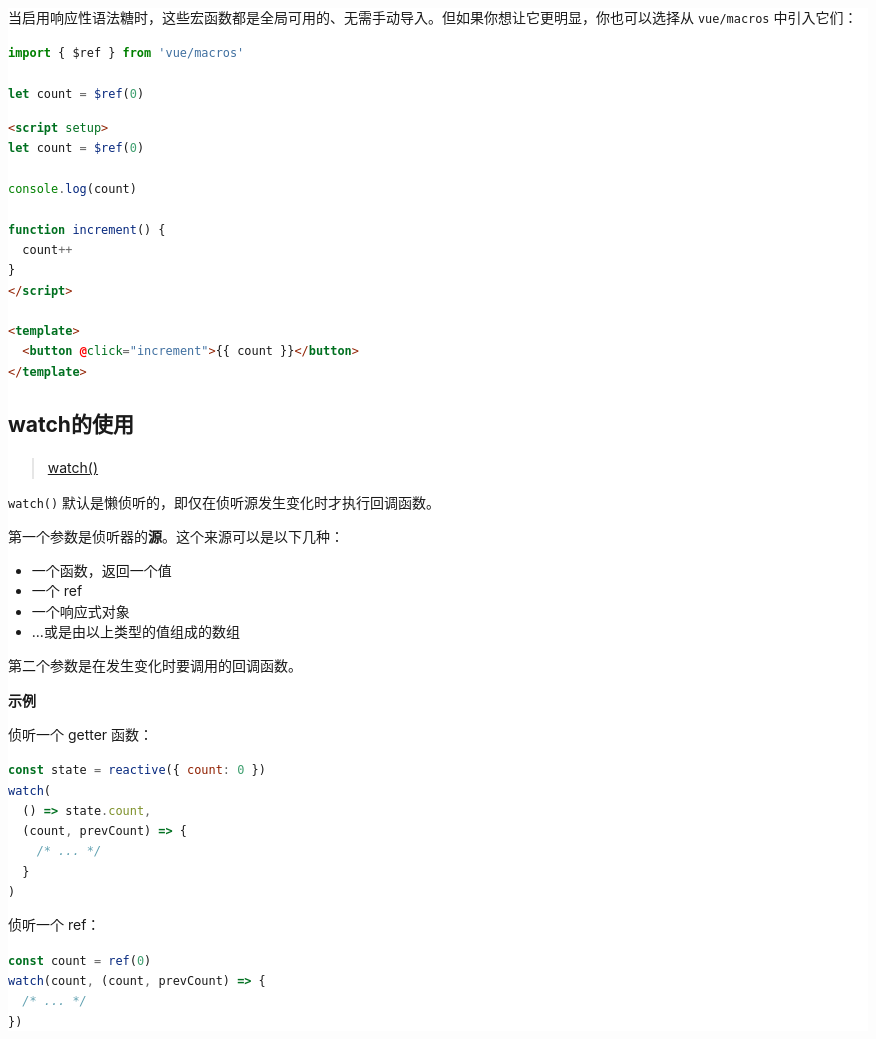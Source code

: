 当启用响应性语法糖时，这些宏函数都是全局可用的、无需手动导入。但如果你想让它更明显，你也可以选择从 `vue/macros` 中引入它们：

```js
import { $ref } from 'vue/macros'

let count = $ref(0)
```

```html
<script setup>
let count = $ref(0)

console.log(count)

function increment() {
  count++
}
</script>

<template>
  <button @click="increment">{{ count }}</button>
</template>
```

## watch的使用

> [watch()](https://staging-cn.vuejs.org/api/reactivity-core.html#watch)

`watch()` 默认是懒侦听的，即仅在侦听源发生变化时才执行回调函数。

第一个参数是侦听器的**源**。这个来源可以是以下几种：

- 一个函数，返回一个值
- 一个 ref
- 一个响应式对象
- ...或是由以上类型的值组成的数组

第二个参数是在发生变化时要调用的回调函数。

**示例**

侦听一个 getter 函数：

```js
const state = reactive({ count: 0 })
watch(
  () => state.count,
  (count, prevCount) => {
    /* ... */
  }
)
```

侦听一个 ref：

```js
const count = ref(0)
watch(count, (count, prevCount) => {
  /* ... */
})
```
